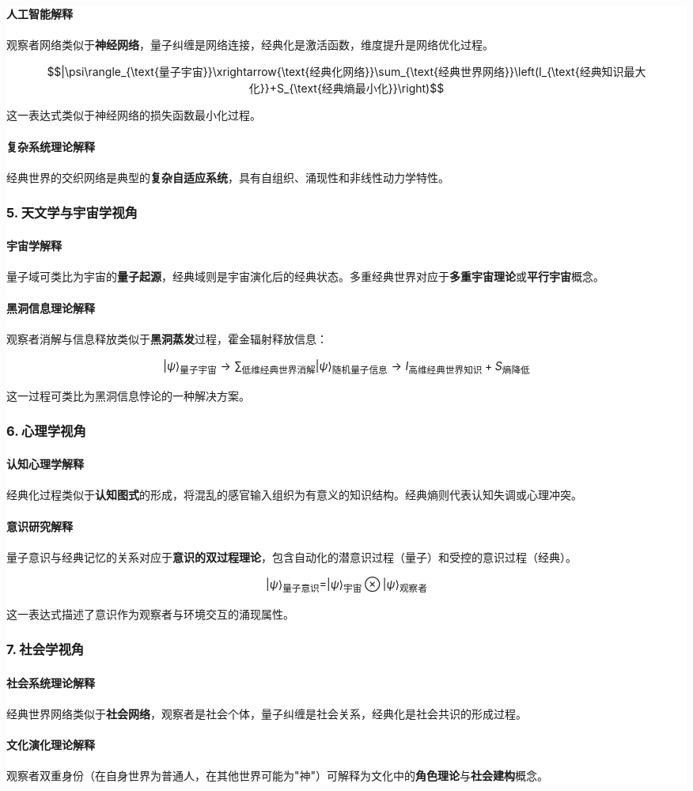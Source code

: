 #### 人工智能解释

观察者网络类似于**神经网络**，量子纠缠是网络连接，经典化是激活函数，维度提升是网络优化过程。

```math
|\psi\rangle_{\text{量子宇宙}}\xrightarrow{\text{经典化网络}}\sum_{\text{经典世界网络}}\left(I_{\text{经典知识最大化}}+S_{\text{经典熵最小化}}\right)
```

这一表达式类似于神经网络的损失函数最小化过程。

#### 复杂系统理论解释

经典世界的交织网络是典型的**复杂自适应系统**，具有自组织、涌现性和非线性动力学特性。

### 5. 天文学与宇宙学视角

#### 宇宙学解释

量子域可类比为宇宙的**量子起源**，经典域则是宇宙演化后的经典状态。多重经典世界对应于**多重宇宙理论**或**平行宇宙**概念。

#### 黑洞信息理论解释

观察者消解与信息释放类似于**黑洞蒸发**过程，霍金辐射释放信息：

```math
|\psi\rangle_{\text{量子宇宙}}\rightarrow\sum_{\text{低维经典世界消解}}|\psi\rangle_{\text{随机量子信息}}\rightarrow I_{\text{高维经典世界知识}}+S_{\text{熵降低}}
```

这一过程可类比为黑洞信息悖论的一种解决方案。

### 6. 心理学视角

#### 认知心理学解释

经典化过程类似于**认知图式**的形成，将混乱的感官输入组织为有意义的知识结构。经典熵则代表认知失调或心理冲突。

#### 意识研究解释

量子意识与经典记忆的关系对应于**意识的双过程理论**，包含自动化的潜意识过程（量子）和受控的意识过程（经典）。

```math
|\psi\rangle_{\text{量子意识}}=|\psi\rangle_{\text{宇宙}}\otimes|\psi\rangle_{\text{观察者}}
```

这一表达式描述了意识作为观察者与环境交互的涌现属性。

### 7. 社会学视角

#### 社会系统理论解释

经典世界网络类似于**社会网络**，观察者是社会个体，量子纠缠是社会关系，经典化是社会共识的形成过程。

#### 文化演化理论解释

观察者双重身份（在自身世界为普通人，在其他世界可能为"神"）可解释为文化中的**角色理论**与**社会建构**概念。
